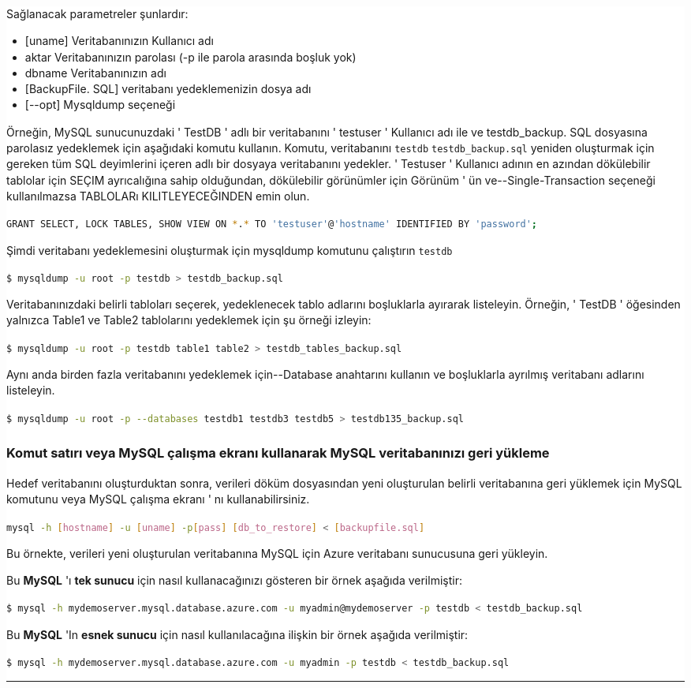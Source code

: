 Sağlanacak parametreler şunlardır:
- [uname] Veritabanınızın Kullanıcı adı
- aktar Veritabanınızın parolası (-p ile parola arasında boşluk yok)
- dbname Veritabanınızın adı
- [BackupFile. SQL] veritabanı yedeklemenizin dosya adı
- [--opt] Mysqldump seçeneği

Örneğin, MySQL sunucunuzdaki ' TestDB ' adlı bir veritabanını ' testuser ' Kullanıcı adı ile ve testdb_backup. SQL dosyasına parolasız yedeklemek için aşağıdaki komutu kullanın. Komutu, veritabanını `testdb` `testdb_backup.sql` yeniden oluşturmak için gereken tüm SQL deyimlerini içeren adlı bir dosyaya veritabanını yedekler. ' Testuser ' Kullanıcı adının en azından dökülebilir tablolar için SEÇIM ayrıcalığına sahip olduğundan, dökülebilir görünümler için Görünüm ' ün ve--Single-Transaction seçeneği kullanılmazsa TABLOLARı KILITLEYECEĞINDEN emin olun.

```bash
GRANT SELECT, LOCK TABLES, SHOW VIEW ON *.* TO 'testuser'@'hostname' IDENTIFIED BY 'password';
```
Şimdi veritabanı yedeklemesini oluşturmak için mysqldump komutunu çalıştırın `testdb`

```bash
$ mysqldump -u root -p testdb > testdb_backup.sql
```
Veritabanınızdaki belirli tabloları seçerek, yedeklenecek tablo adlarını boşluklarla ayırarak listeleyin. Örneğin, ' TestDB ' öğesinden yalnızca Table1 ve Table2 tablolarını yedeklemek için şu örneği izleyin:

```bash
$ mysqldump -u root -p testdb table1 table2 > testdb_tables_backup.sql
```
Aynı anda birden fazla veritabanını yedeklemek için--Database anahtarını kullanın ve boşluklarla ayrılmış veritabanı adlarını listeleyin.
```bash
$ mysqldump -u root -p --databases testdb1 testdb3 testdb5 > testdb135_backup.sql
```

### <a name="restore-your-mysql-database-using-command-line-or-mysql-workbench"></a>Komut satırı veya MySQL çalışma ekranı kullanarak MySQL veritabanınızı geri yükleme
Hedef veritabanını oluşturduktan sonra, verileri döküm dosyasından yeni oluşturulan belirli veritabanına geri yüklemek için MySQL komutunu veya MySQL çalışma ekranı ' nı kullanabilirsiniz.
```bash
mysql -h [hostname] -u [uname] -p[pass] [db_to_restore] < [backupfile.sql]
```
Bu örnekte, verileri yeni oluşturulan veritabanına MySQL için Azure veritabanı sunucusuna geri yükleyin.

Bu **MySQL** 'ı **tek sunucu** için nasıl kullanacağınızı gösteren bir örnek aşağıda verilmiştir:

```bash
$ mysql -h mydemoserver.mysql.database.azure.com -u myadmin@mydemoserver -p testdb < testdb_backup.sql
```
Bu **MySQL** 'In **esnek sunucu** için nasıl kullanılacağına ilişkin bir örnek aşağıda verilmiştir:

```bash
$ mysql -h mydemoserver.mysql.database.azure.com -u myadmin -p testdb < testdb_backup.sql
```
---
